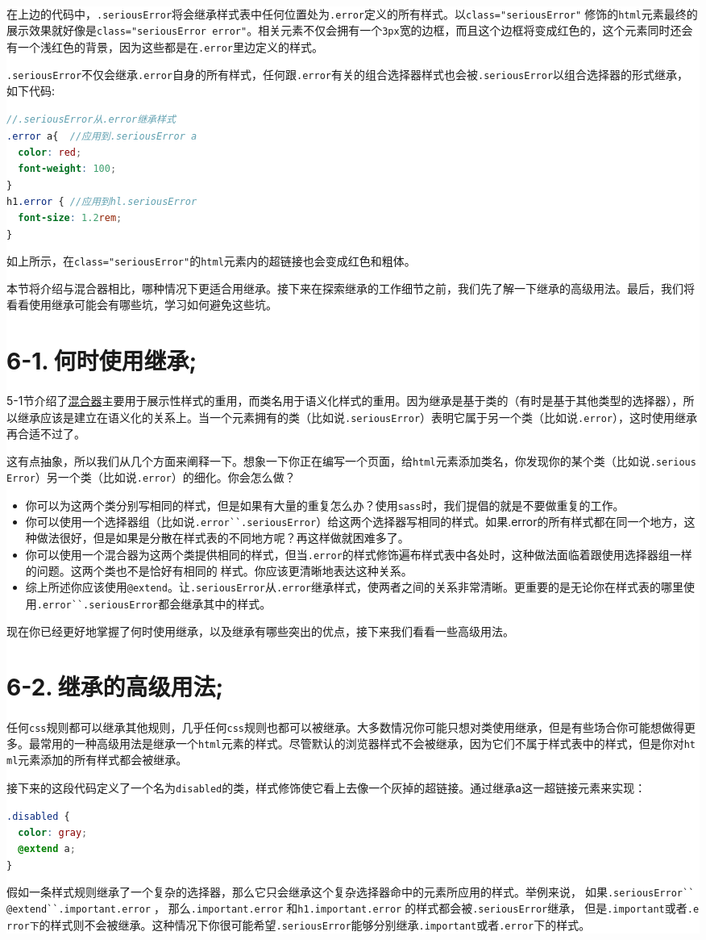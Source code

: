 在上边的代码中，`.seriousError`将会继承样式表中任何位置处为`.error`定义的所有样式。以`class="seriousError"` 修饰的`html`元素最终的展示效果就好像是`class="seriousError error"`。相关元素不仅会拥有一个`3px`宽的边框，而且这个边框将变成红色的，这个元素同时还会有一个浅红色的背景，因为这些都是在`.error`里边定义的样式。

`.seriousError`不仅会继承`.error`自身的所有样式，任何跟`.error`有关的组合选择器样式也会被`.seriousError`以组合选择器的形式继承，如下代码:

```scss
//.seriousError从.error继承样式
.error a{  //应用到.seriousError a
  color: red;
  font-weight: 100;
}
h1.error { //应用到hl.seriousError
  font-size: 1.2rem;
}
```

如上所示，在`class="seriousError"`的`html`元素内的超链接也会变成红色和粗体。

本节将介绍与混合器相比，哪种情况下更适合用继承。接下来在探索继承的工作细节之前，我们先了解一下继承的高级用法。最后，我们将看看使用继承可能会有哪些坑，学习如何避免这些坑。

# 6-1. 何时使用继承;

5-1节介绍了[混合器](https://www.sass.hk/guide/)主要用于展示性样式的重用，而类名用于语义化样式的重用。因为继承是基于类的（有时是基于其他类型的选择器），所以继承应该是建立在语义化的关系上。当一个元素拥有的类（比如说`.seriousError`）表明它属于另一个类（比如说`.error`），这时使用继承再合适不过了。

这有点抽象，所以我们从几个方面来阐释一下。想象一下你正在编写一个页面，给`html`元素添加类名，你发现你的某个类（比如说`.seriousError`）另一个类（比如说`.error`）的细化。你会怎么做？

- 你可以为这两个类分别写相同的样式，但是如果有大量的重复怎么办？使用`sass`时，我们提倡的就是不要做重复的工作。
- 你可以使用一个选择器组（比如说`.error``.seriousError`）给这两个选择器写相同的样式。如果.error的所有样式都在同一个地方，这种做法很好，但是如果是分散在样式表的不同地方呢？再这样做就困难多了。
- 你可以使用一个混合器为这两个类提供相同的样式，但当`.error`的样式修饰遍布样式表中各处时，这种做法面临着跟使用选择器组一样的问题。这两个类也不是恰好有相同的 样式。你应该更清晰地表达这种关系。
- 综上所述你应该使用`@extend`。让`.seriousError`从`.error`继承样式，使两者之间的关系非常清晰。更重要的是无论你在样式表的哪里使用`.error``.seriousError`都会继承其中的样式。

现在你已经更好地掌握了何时使用继承，以及继承有哪些突出的优点，接下来我们看看一些高级用法。

# 6-2. 继承的高级用法;

任何`css`规则都可以继承其他规则，几乎任何`css`规则也都可以被继承。大多数情况你可能只想对类使用继承，但是有些场合你可能想做得更多。最常用的一种高级用法是继承一个`html`元素的样式。尽管默认的浏览器样式不会被继承，因为它们不属于样式表中的样式，但是你对`html`元素添加的所有样式都会被继承。

接下来的这段代码定义了一个名为`disabled`的类，样式修饰使它看上去像一个灰掉的超链接。通过继承a这一超链接元素来实现：

```scss
.disabled {
  color: gray;
  @extend a;
}
```

假如一条样式规则继承了一个复杂的选择器，那么它只会继承这个复杂选择器命中的元素所应用的样式。举例来说， 如果`.seriousError``@extend``.important.error` ， 那么`.important.error` 和`h1.important.error` 的样式都会被`.seriousError`继承， 但是`.important`或者`.error下`的样式则不会被继承。这种情况下你很可能希望`.seriousError`能够分别继承`.important`或者`.error`下的样式。
